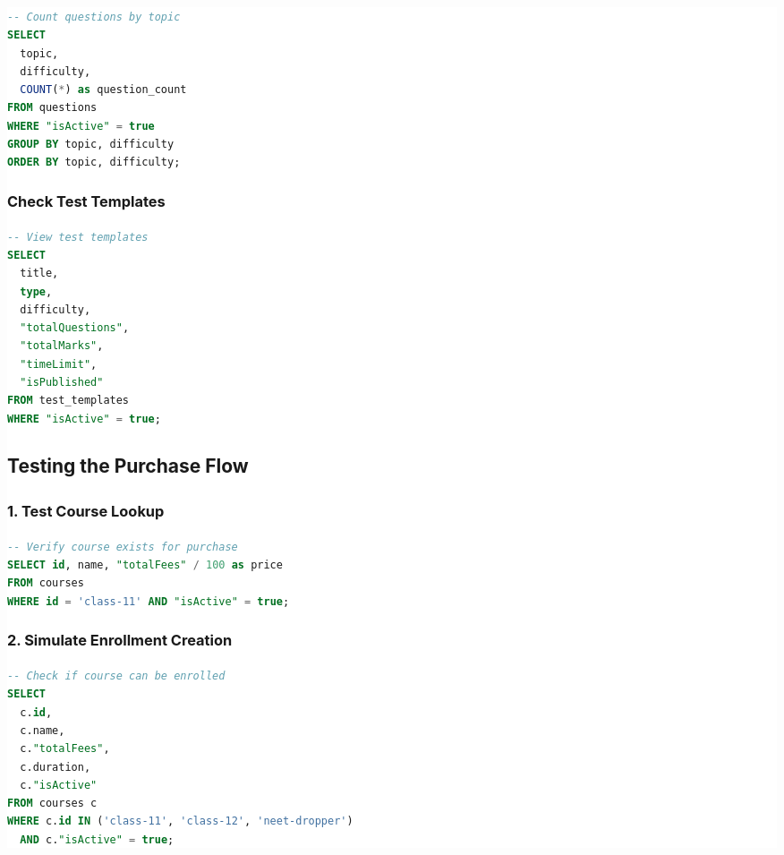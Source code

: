 ```sql
-- Count questions by topic
SELECT
  topic,
  difficulty,
  COUNT(*) as question_count
FROM questions
WHERE "isActive" = true
GROUP BY topic, difficulty
ORDER BY topic, difficulty;
```

### Check Test Templates

```sql
-- View test templates
SELECT
  title,
  type,
  difficulty,
  "totalQuestions",
  "totalMarks",
  "timeLimit",
  "isPublished"
FROM test_templates
WHERE "isActive" = true;
```

## Testing the Purchase Flow

### 1. Test Course Lookup

```sql
-- Verify course exists for purchase
SELECT id, name, "totalFees" / 100 as price
FROM courses
WHERE id = 'class-11' AND "isActive" = true;
```

### 2. Simulate Enrollment Creation

```sql
-- Check if course can be enrolled
SELECT
  c.id,
  c.name,
  c."totalFees",
  c.duration,
  c."isActive"
FROM courses c
WHERE c.id IN ('class-11', 'class-12', 'neet-dropper')
  AND c."isActive" = true;
```
